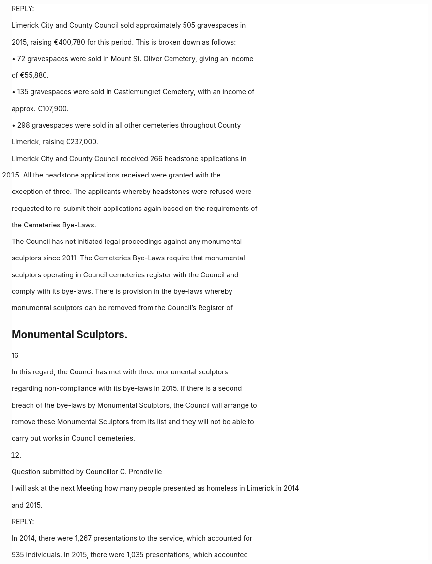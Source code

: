 REPLY:

Limerick City and County Council sold approximately 505 gravespaces in

2015, raising €400,780 for this period. This is broken down as follows:

• 72 gravespaces were sold in Mount St. Oliver Cemetery, giving an income

of €55,880.

• 135 gravespaces were sold in Castlemungret Cemetery, with an income of

approx. €107,900.

• 298 gravespaces were sold in all other cemeteries throughout County

Limerick, raising €237,000.

Limerick City and County Council received 266 headstone applications in

2015. All the headstone applications received were granted with the

exception of three. The applicants whereby headstones were refused were

requested to re-submit their applications again based on the requirements of

the Cemeteries Bye-Laws.

The Council has not initiated legal proceedings against any monumental

sculptors since 2011. The Cemeteries Bye-Laws require that monumental

sculptors operating in Council cemeteries register with the Council and

comply with its bye-laws. There is provision in the bye-laws whereby

monumental sculptors can be removed from the Council’s Register of

Monumental Sculptors.
---
16

In this regard, the Council has met with three monumental sculptors

regarding non-compliance with its bye-laws in 2015. If there is a second

breach of the bye-laws by Monumental Sculptors, the Council will arrange to

remove these Monumental Sculptors from its list and they will not be able to

carry out works in Council cemeteries.

12.

Question submitted by Councillor C. Prendiville

I will ask at the next Meeting how many people presented as homeless in Limerick in 2014

and 2015.

REPLY:

In 2014, there were 1,267 presentations to the service, which accounted for

935 individuals. In 2015, there were 1,035 presentations, which accounted
